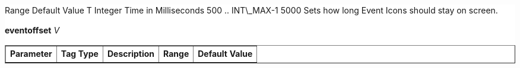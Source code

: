 </th>
<th>
Range

</th>
<th>
Default Value

</th>
</tr>
<tr>
<td>
T

</td>
<td>
Integer

</td>
<td>
Time in Milliseconds

</td>
<td>
500 .. INT\_MAX-1

</td>
<td>
5000

</td>
</tr>
</table>
Sets how long Event Icons should stay on screen.

<b>eventoffset</b> <em>V</em>

<table width="75%" border="1px" cellspacing="3" cellpadding="3">
<tr>
<th>
Parameter

</th>
<th>
Tag Type

</th>
<th>
Description

</th>
<th>
Range

</th>
<th>
Default Value
